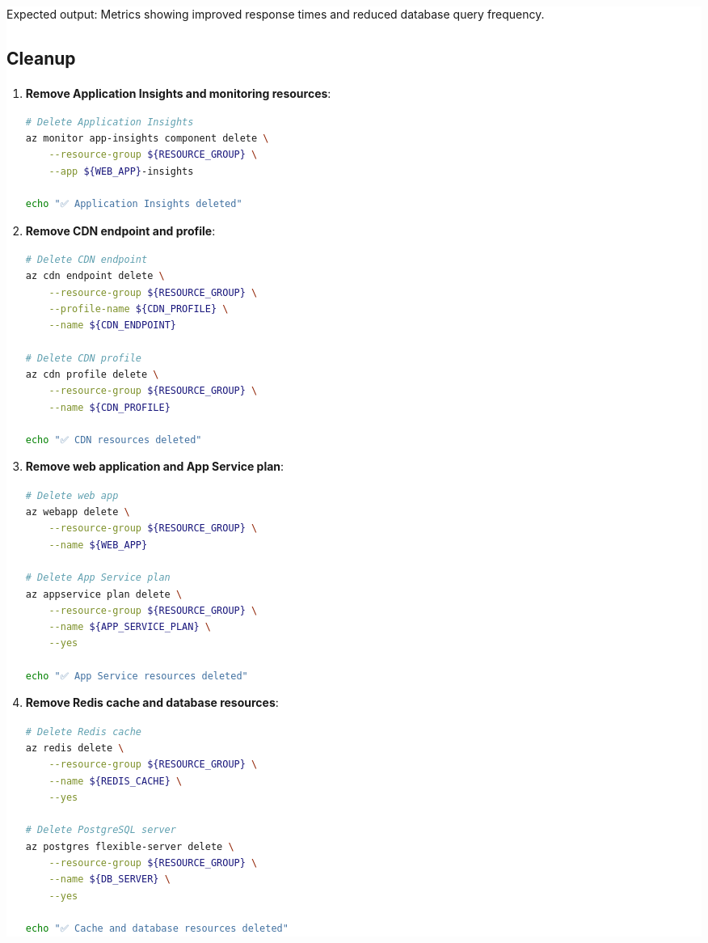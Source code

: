    Expected output: Metrics showing improved response times and reduced database query frequency.

## Cleanup

1. **Remove Application Insights and monitoring resources**:

   ```bash
   # Delete Application Insights
   az monitor app-insights component delete \
       --resource-group ${RESOURCE_GROUP} \
       --app ${WEB_APP}-insights
   
   echo "✅ Application Insights deleted"
   ```

2. **Remove CDN endpoint and profile**:

   ```bash
   # Delete CDN endpoint
   az cdn endpoint delete \
       --resource-group ${RESOURCE_GROUP} \
       --profile-name ${CDN_PROFILE} \
       --name ${CDN_ENDPOINT}
   
   # Delete CDN profile
   az cdn profile delete \
       --resource-group ${RESOURCE_GROUP} \
       --name ${CDN_PROFILE}
   
   echo "✅ CDN resources deleted"
   ```

3. **Remove web application and App Service plan**:

   ```bash
   # Delete web app
   az webapp delete \
       --resource-group ${RESOURCE_GROUP} \
       --name ${WEB_APP}
   
   # Delete App Service plan
   az appservice plan delete \
       --resource-group ${RESOURCE_GROUP} \
       --name ${APP_SERVICE_PLAN} \
       --yes
   
   echo "✅ App Service resources deleted"
   ```

4. **Remove Redis cache and database resources**:

   ```bash
   # Delete Redis cache
   az redis delete \
       --resource-group ${RESOURCE_GROUP} \
       --name ${REDIS_CACHE} \
       --yes
   
   # Delete PostgreSQL server
   az postgres flexible-server delete \
       --resource-group ${RESOURCE_GROUP} \
       --name ${DB_SERVER} \
       --yes
   
   echo "✅ Cache and database resources deleted"
   ```

